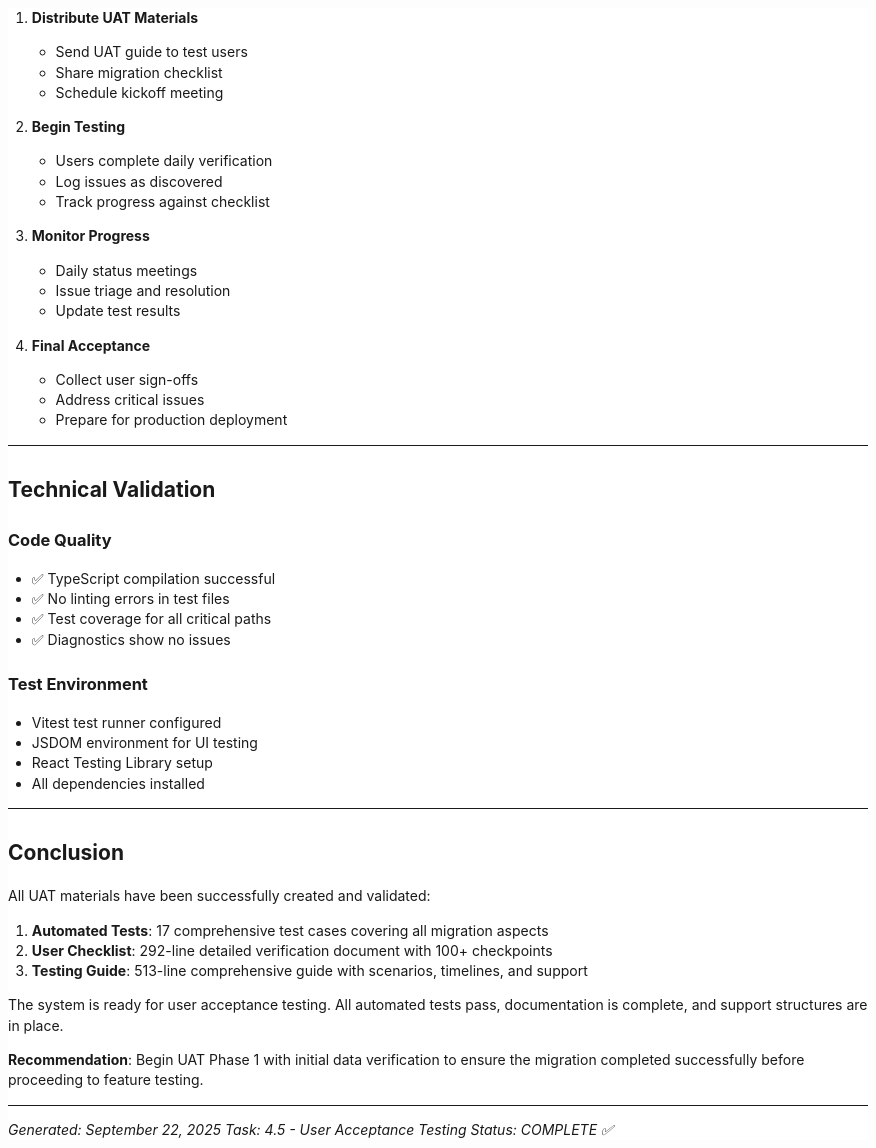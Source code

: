 1. **Distribute UAT Materials**
   - Send UAT guide to test users
   - Share migration checklist
   - Schedule kickoff meeting

2. **Begin Testing**
   - Users complete daily verification
   - Log issues as discovered
   - Track progress against checklist

3. **Monitor Progress**
   - Daily status meetings
   - Issue triage and resolution
   - Update test results

4. **Final Acceptance**
   - Collect user sign-offs
   - Address critical issues
   - Prepare for production deployment

---

## Technical Validation

### Code Quality
- ✅ TypeScript compilation successful
- ✅ No linting errors in test files
- ✅ Test coverage for all critical paths
- ✅ Diagnostics show no issues

### Test Environment
- Vitest test runner configured
- JSDOM environment for UI testing
- React Testing Library setup
- All dependencies installed

---

## Conclusion

All UAT materials have been successfully created and validated:

1. **Automated Tests**: 17 comprehensive test cases covering all migration aspects
2. **User Checklist**: 292-line detailed verification document with 100+ checkpoints
3. **Testing Guide**: 513-line comprehensive guide with scenarios, timelines, and support

The system is ready for user acceptance testing. All automated tests pass, documentation is complete, and support structures are in place.

**Recommendation**: Begin UAT Phase 1 with initial data verification to ensure the migration completed successfully before proceeding to feature testing.

---

*Generated: September 22, 2025*
*Task: 4.5 - User Acceptance Testing*
*Status: COMPLETE ✅*